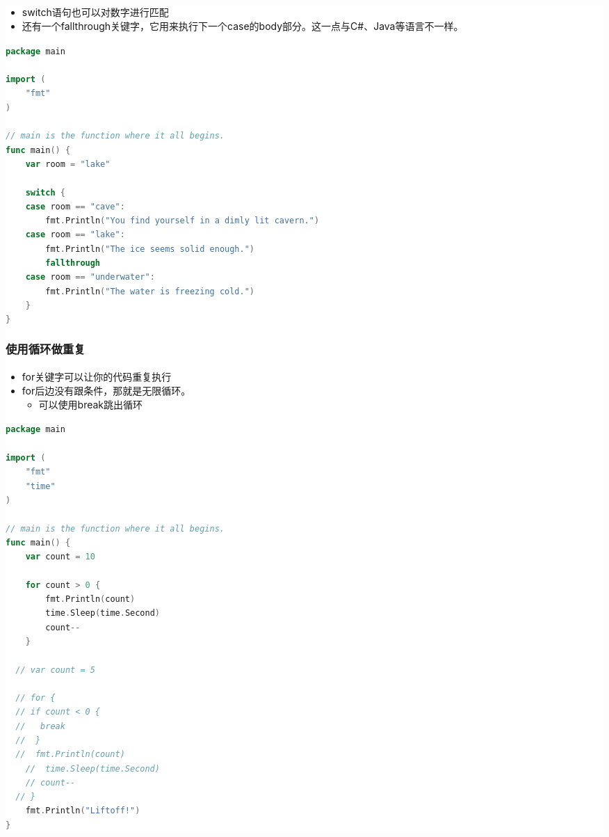

- switch语句也可以对数字进行匹配
- 还有一个fallthrough关键字，它用来执行下一个case的body部分。这一点与C#、Java等语言不一样。

```go
package main

import (
	"fmt"
)

// main is the function where it all begins.
func main() {
	var room = "lake"

	switch {
	case room == "cave":
		fmt.Println("You find yourself in a dimly lit cavern.")
	case room == "lake":
		fmt.Println("The ice seems solid enough.")
		fallthrough
	case room == "underwater":
		fmt.Println("The water is freezing cold.")
	}
}

```



### 使用循环做重复

- for关键字可以让你的代码重复执行
- for后边没有跟条件，那就是无限循环。
  - 可以使用break跳出循环

```go
package main

import (
	"fmt"
	"time"
)

// main is the function where it all begins.
func main() {
	var count = 10

	for count > 0 {
		fmt.Println(count)
		time.Sleep(time.Second)
		count--
	}
  
  // var count = 5
  
  // for {
  // if count < 0 {
  //   break
  //  }
  //  fmt.Println(count)
	// 	time.Sleep(time.Second)
	// count--
  // }
	fmt.Println("Liftoff!")
}
```